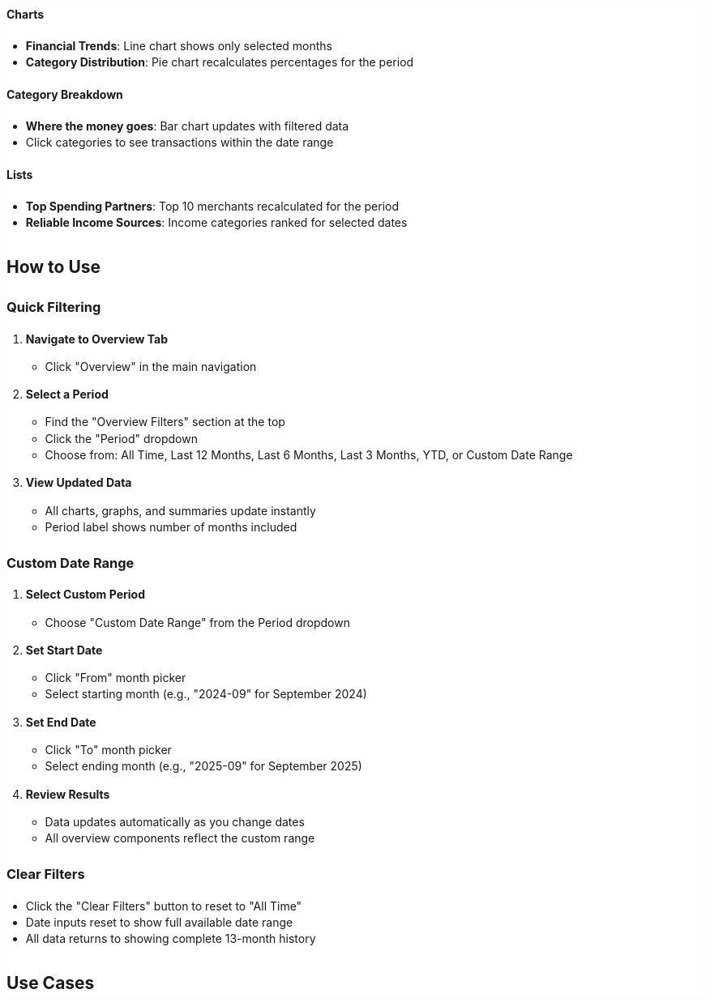 #### Charts
- **Financial Trends**: Line chart shows only selected months
- **Category Distribution**: Pie chart recalculates percentages for the period

#### Category Breakdown
- **Where the money goes**: Bar chart updates with filtered data
- Click categories to see transactions within the date range

#### Lists
- **Top Spending Partners**: Top 10 merchants recalculated for the period
- **Reliable Income Sources**: Income categories ranked for selected dates

## How to Use

### Quick Filtering

1. **Navigate to Overview Tab**
   - Click "Overview" in the main navigation

2. **Select a Period**
   - Find the "Overview Filters" section at the top
   - Click the "Period" dropdown
   - Choose from: All Time, Last 12 Months, Last 6 Months, Last 3 Months, YTD, or Custom Date Range

3. **View Updated Data**
   - All charts, graphs, and summaries update instantly
   - Period label shows number of months included

### Custom Date Range

1. **Select Custom Period**
   - Choose "Custom Date Range" from the Period dropdown

2. **Set Start Date**
   - Click "From" month picker
   - Select starting month (e.g., "2024-09" for September 2024)

3. **Set End Date**
   - Click "To" month picker
   - Select ending month (e.g., "2025-09" for September 2025)

4. **Review Results**
   - Data updates automatically as you change dates
   - All overview components reflect the custom range

### Clear Filters

- Click the "Clear Filters" button to reset to "All Time"
- Date inputs reset to show full available date range
- All data returns to showing complete 13-month history

## Use Cases
